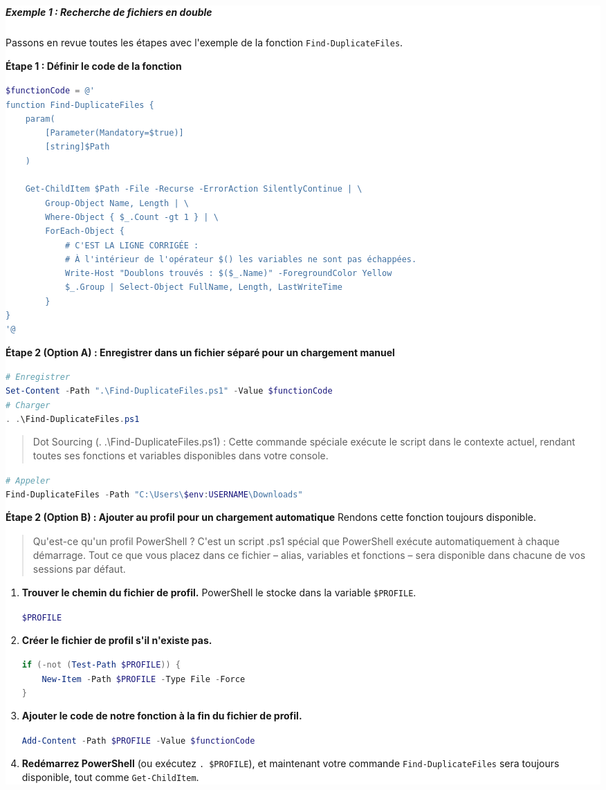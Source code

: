 ##### **Exemple 1 : Recherche de fichiers en double**

Passons en revue toutes les étapes avec l'exemple de la fonction `Find-DuplicateFiles`.

**Étape 1 : Définir le code de la fonction**
```powershell
$functionCode = @'
function Find-DuplicateFiles {
    param(
        [Parameter(Mandatory=$true)]
        [string]$Path
    )
    
    Get-ChildItem $Path -File -Recurse -ErrorAction SilentlyContinue | \
        Group-Object Name, Length | \
        Where-Object { $_.Count -gt 1 } | \
        ForEach-Object {
            # C'EST LA LIGNE CORRIGÉE :
            # À l'intérieur de l'opérateur $() les variables ne sont pas échappées.
            Write-Host "Doublons trouvés : $($_.Name)" -ForegroundColor Yellow
            $_.Group | Select-Object FullName, Length, LastWriteTime
        }
}
'@
```

**Étape 2 (Option A) : Enregistrer dans un fichier séparé pour un chargement manuel**
```powershell
# Enregistrer
Set-Content -Path ".\Find-DuplicateFiles.ps1" -Value $functionCode
# Charger 
. .\Find-DuplicateFiles.ps1
```
> Dot Sourcing (. .\Find-DuplicateFiles.ps1) : Cette commande spéciale exécute le script dans le contexte actuel, rendant toutes ses fonctions et variables disponibles dans votre console.
```powershell
# Appeler
Find-DuplicateFiles -Path "C:\Users\$env:USERNAME\Downloads"
```

**Étape 2 (Option B) : Ajouter au profil pour un chargement automatique**
Rendons cette fonction toujours disponible.
> Qu'est-ce qu'un profil PowerShell ? C'est un script .ps1 spécial que PowerShell exécute automatiquement à chaque démarrage. Tout ce que vous placez dans ce fichier – alias, variables et fonctions – sera disponible dans chacune de vos sessions par défaut.
1.  **Trouver le chemin du fichier de profil.** PowerShell le stocke dans la variable `$PROFILE`.
    ```powershell
    $PROFILE
    ```
2.  **Créer le fichier de profil s'il n'existe pas.**
    ```powershell
    if (-not (Test-Path $PROFILE)) {
        New-Item -Path $PROFILE -Type File -Force
    }
    ```
3.  **Ajouter le code de notre fonction à la fin du fichier de profil.**
    ```powershell
    Add-Content -Path $PROFILE -Value $functionCode
    ```
4.  **Redémarrez PowerShell** (ou exécutez `. $PROFILE`), et maintenant votre commande `Find-DuplicateFiles` sera toujours disponible, tout comme `Get-ChildItem`.
